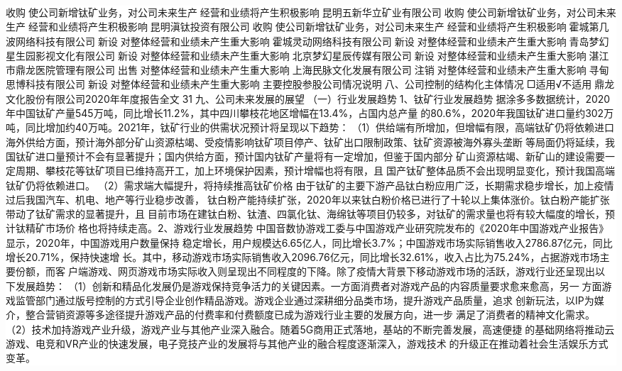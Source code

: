 收购
使公司新增钛矿业务，对公司未来生产
经营和业绩将产生积极影响
昆明五新华立矿业有限公司
收购
使公司新增钛矿业务，对公司未来生产
经营和业绩将产生积极影响
昆明滇钛投资有限公司
收购
使公司新增钛矿业务，对公司未来生产
经营和业绩将产生积极影响
霍城第几波网络科技有限公司
新设
对整体经营和业绩未产生重大影响
霍城灵动网络科技有限公司
新设
对整体经营和业绩未产生重大影响
青岛梦幻星生园影视文化有限公司
新设
对整体经营和业绩未产生重大影响
北京梦幻星辰传媒有限公司
新设
对整体经营和业绩未产生重大影响
湛江市鼎龙医院管理有限公司
出售
对整体经营和业绩未产生重大影响
上海民脉文化发展有限公司
注销
对整体经营和业绩未产生重大影响
寻甸思博科技有限公司
新设
对整体经营和业绩未产生重大影响
主要控股参股公司情况说明
八、公司控制的结构化主体情况
□适用√不适用
鼎龙文化股份有限公司2020年年度报告全文
31
九、公司未来发展的展望
（一）行业发展趋势
1、钛矿行业发展趋势
据涂多多数据统计，2020年中国钛矿产量545万吨，同比增长11.2%，其中四川攀枝花地区增幅在13.4%，占国内总产量
的80.6%，2020年我国钛矿进口量约302万吨，同比增加约40万吨。2021年，钛矿行业的供需状况预计将呈现以下趋势：
（1）供给端有所增加，但增幅有限，高端钛矿仍将依赖进口
海外供给方面，预计海外部分矿山资源枯竭、受疫情影响钛矿项目停产、钛矿出口限制政策、钛矿资源被海外寡头垄断
等局面仍将延续，我国钛矿进口量预计不会有显著提升；国内供给方面，预计国内钛矿产量将有一定增加，但鉴于国内部分
矿山资源枯竭、新矿山的建设需要一定周期、攀枝花等钛矿项目已维持高开工，加上环境保护因素，预计增幅也将有限，且
国产钛矿整体品质不会出现明显变化，预计我国高端钛矿仍将依赖进口。
（2）需求端大幅提升，将持续推高钛矿价格
由于钛矿的主要下游产品钛白粉应用广泛，长期需求稳步增长，加上疫情过后我国汽车、机电、地产等行业稳步改善，
钛白粉产能持续扩张，2020年以来钛白粉价格已进行了十轮以上集体涨价。钛白粉产能扩张带动了钛矿需求的显著提升，且
目前市场在建钛白粉、钛渣、四氯化钛、海绵钛等项目仍较多，对钛矿的需求量也将有较大幅度的增长，预计钛精矿市场价
格也将持续走高。2、游戏行业发展趋势
中国音数协游戏工委与中国游戏产业研究院发布的《2020年中国游戏产业报告》显示，2020年，中国游戏用户数量保持
稳定增长，用户规模达6.65亿人，同比增长3.7%；中国游戏市场实际销售收入2786.87亿元，同比增长20.71%，保持快速增
长。其中，移动游戏市场实际销售收入2096.76亿元，同比增长32.61%，收入占比为75.24%，占据游戏市场主要份额，而客
户端游戏、网页游戏市场实际收入则呈现出不同程度的下降。除了疫情大背景下移动游戏市场的活跃，游戏行业还呈现出以
下发展趋势：
（1）创新和精品化发展仍是游戏保持竞争活力的关键因素。一方面消费者对游戏产品的内容质量要求愈来愈高，另一
方面游戏监管部门通过版号控制的方式引导企业创作精品游戏。游戏企业通过深耕细分品类市场，提升游戏产品质量，追求
创新玩法，以IP为媒介，整合营销资源等多途径提升游戏产品的付费率和付费额度已成为游戏行业主要的发展方向，进一步
满足了消费者的精神文化需求。
（2）技术加持游戏产业升级，游戏产业与其他产业深入融合。随着5G商用正式落地，基站的不断完善发展，高速便捷
的基础网络将推动云游戏、电竞和VR产业的快速发展，电子竞技产业的发展将与其他产业的融合程度逐渐深入，游戏技术
的升级正在推动着社会生活娱乐方式变革。